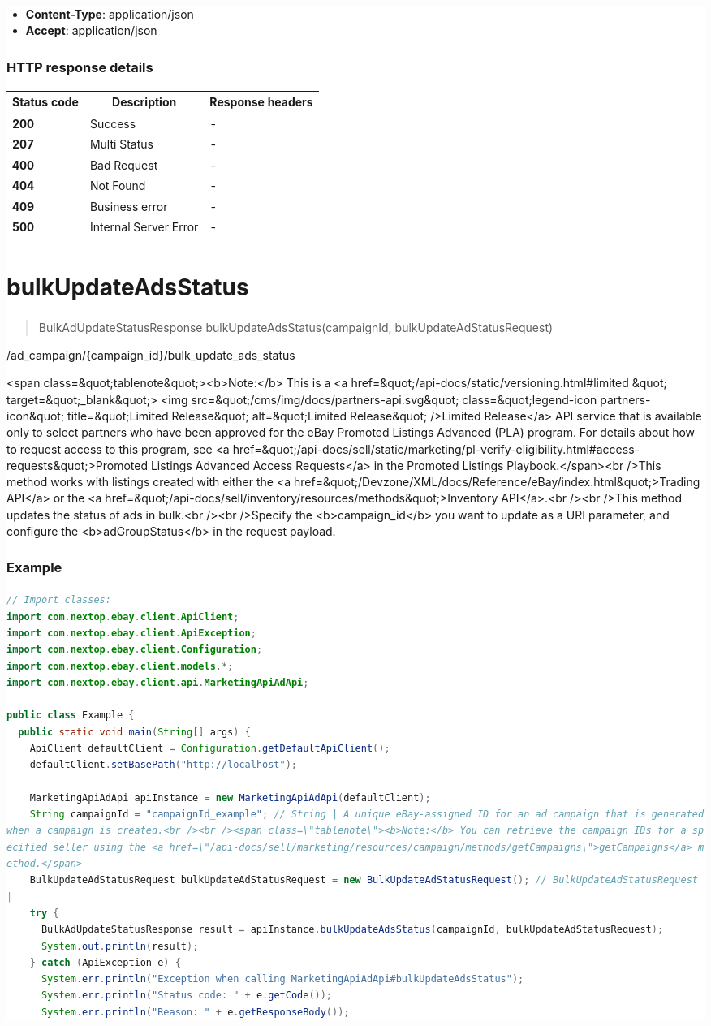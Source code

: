  - **Content-Type**: application/json
 - **Accept**: application/json

### HTTP response details
| Status code | Description | Response headers |
|-------------|-------------|------------------|
**200** | Success |  -  |
**207** | Multi Status |  -  |
**400** | Bad Request |  -  |
**404** | Not Found |  -  |
**409** | Business error |  -  |
**500** | Internal Server Error |  -  |

<a name="bulkUpdateAdsStatus"></a>
# **bulkUpdateAdsStatus**
> BulkAdUpdateStatusResponse bulkUpdateAdsStatus(campaignId, bulkUpdateAdStatusRequest)

/ad_campaign/{campaign_id}/bulk_update_ads_status

&lt;span class&#x3D;\&quot;tablenote\&quot;&gt;&lt;b&gt;Note:&lt;/b&gt; This is a &lt;a href&#x3D;\&quot;/api-docs/static/versioning.html#limited \&quot; target&#x3D;\&quot;_blank\&quot;&gt; &lt;img src&#x3D;\&quot;/cms/img/docs/partners-api.svg\&quot; class&#x3D;\&quot;legend-icon partners-icon\&quot; title&#x3D;\&quot;Limited Release\&quot;  alt&#x3D;\&quot;Limited Release\&quot; /&gt;Limited Release&lt;/a&gt; API service that is available only to select partners who have been approved for the eBay Promoted Listings Advanced (PLA) program. For details about how to request access to this program, see &lt;a href&#x3D;\&quot;/api-docs/sell/static/marketing/pl-verify-eligibility.html#access-requests\&quot;&gt;Promoted Listings Advanced Access Requests&lt;/a&gt; in the Promoted Listings Playbook.&lt;/span&gt;&lt;br /&gt;This method works with listings created with either the &lt;a href&#x3D;\&quot;/Devzone/XML/docs/Reference/eBay/index.html\&quot;&gt;Trading API&lt;/a&gt; or the &lt;a href&#x3D;\&quot;/api-docs/sell/inventory/resources/methods\&quot;&gt;Inventory API&lt;/a&gt;.&lt;br /&gt;&lt;br /&gt;This method updates the status of ads in bulk.&lt;br /&gt;&lt;br /&gt;Specify the &lt;b&gt;campaign_id&lt;/b&gt; you want to update as a URI parameter, and configure the &lt;b&gt;adGroupStatus&lt;/b&gt; in the request payload.

### Example
```java
// Import classes:
import com.nextop.ebay.client.ApiClient;
import com.nextop.ebay.client.ApiException;
import com.nextop.ebay.client.Configuration;
import com.nextop.ebay.client.models.*;
import com.nextop.ebay.client.api.MarketingApiAdApi;

public class Example {
  public static void main(String[] args) {
    ApiClient defaultClient = Configuration.getDefaultApiClient();
    defaultClient.setBasePath("http://localhost");

    MarketingApiAdApi apiInstance = new MarketingApiAdApi(defaultClient);
    String campaignId = "campaignId_example"; // String | A unique eBay-assigned ID for an ad campaign that is generated when a campaign is created.<br /><br /><span class=\"tablenote\"><b>Note:</b> You can retrieve the campaign IDs for a specified seller using the <a href=\"/api-docs/sell/marketing/resources/campaign/methods/getCampaigns\">getCampaigns</a> method.</span>
    BulkUpdateAdStatusRequest bulkUpdateAdStatusRequest = new BulkUpdateAdStatusRequest(); // BulkUpdateAdStatusRequest | 
    try {
      BulkAdUpdateStatusResponse result = apiInstance.bulkUpdateAdsStatus(campaignId, bulkUpdateAdStatusRequest);
      System.out.println(result);
    } catch (ApiException e) {
      System.err.println("Exception when calling MarketingApiAdApi#bulkUpdateAdsStatus");
      System.err.println("Status code: " + e.getCode());
      System.err.println("Reason: " + e.getResponseBody());
```